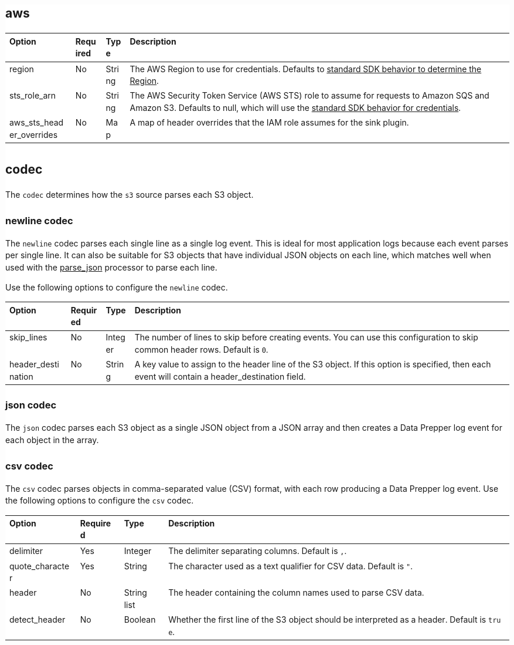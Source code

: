 
## aws

Option | Required | Type | Description
:--- | :--- | :--- | :---
region | No | String | The AWS Region to use for credentials. Defaults to [standard SDK behavior to determine the Region](https://docs.aws.amazon.com/sdk-for-java/latest/developer-guide/region-selection.html).
sts_role_arn | No | String | The AWS Security Token Service (AWS STS) role to assume for requests to Amazon SQS and Amazon S3. Defaults to null, which will use the [standard SDK behavior for credentials](https://docs.aws.amazon.com/sdk-for-java/latest/developer-guide/credentials.html).
aws_sts_header_overrides | No | Map | A map of header overrides that the IAM role assumes for the sink plugin.

## codec

The `codec` determines how the `s3` source parses each S3 object.

### newline codec

The `newline` codec parses each single line as a single log event. This is ideal for most application logs because each event parses per single line. It can also be suitable for S3 objects that have individual JSON objects on each line, which matches well when used with the [parse_json]({{site.url}}{{site.baseurl}}/data-prepper/pipelines/configuration/processors/parse-json/) processor to parse each line.

Use the following options to configure the `newline` codec.

Option | Required | Type    | Description
:--- | :--- |:--------| :---
skip_lines | No | Integer | The number of lines to skip before creating events. You can use this configuration to skip common header rows. Default is `0`.
header_destination | No | String  | A key value to assign to the header line of the S3 object. If this option is specified, then each event will contain a header_destination field.

### json codec

The `json` codec parses each S3 object as a single JSON object from a JSON array and then creates a Data Prepper log event for each object in the array.

### csv codec

The `csv` codec parses objects in comma-separated value (CSV) format, with each row producing a Data Prepper log event. Use the following options to configure the `csv` codec.

Option | Required | Type   | Description
:--- |:---------|:------------| :---
delimiter | Yes | Integer  | The delimiter separating columns. Default is `,`.
quote_character | Yes  | String  | The character used as a text qualifier for CSV data. Default is `"`.
header | No   | String list | The header containing the column names used to parse CSV data.
detect_header | No   | Boolean   | Whether the first line of the S3 object should be interpreted as a header. Default is `true`.
